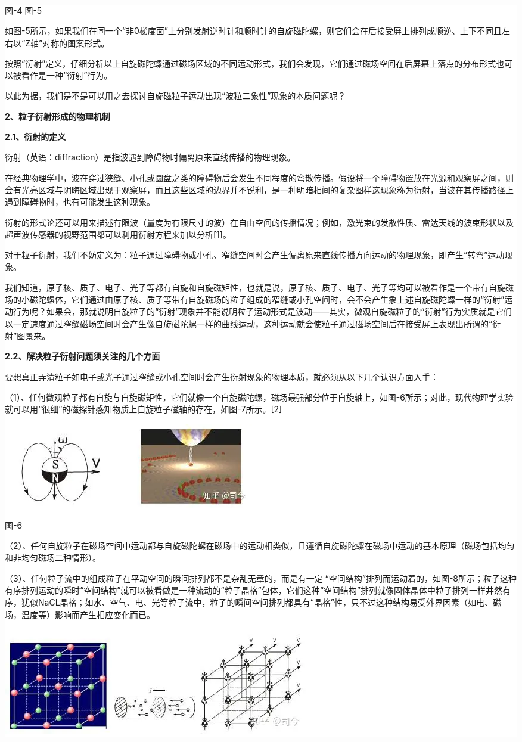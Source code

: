 图-4 图-5

如图-5所示，如果我们在同一个“非0梯度面”上分别发射逆时针和顺时针的自旋磁陀螺，则它们会在后接受屏上排列成顺逆、上下不同且左右以“Z轴”对称的图案形式。

按照“衍射”定义，仔细分析以上自旋磁陀螺通过磁场区域的不同运动形式，我们会发现，它们通过磁场空间在后屏幕上落点的分布形式也可以被看作是一种“衍射”行为。

以此为据，我们是不是可以用之去探讨自旋磁粒子运动出现“波粒二象性”现象的本质问题呢？

**2、粒子衍射形成的物理机制**

**2.1、衍射的定义**

衍射（英语：diffraction）是指波遇到障碍物时偏离原来直线传播的物理现象。

在经典物理学中，波在穿过狭缝、小孔或圆盘之类的障碍物后会发生不同程度的弯散传播。假设将一个障碍物置放在光源和观察屏之间，则会有光亮区域与阴晦区域出现于观察屏，而且这些区域的边界并不锐利，是一种明暗相间的复杂图样这现象称为衍射，当波在其传播路径上遇到障碍物时，也有可能发生这种现象。

衍射的形式论还可以用来描述有限波（量度为有限尺寸的波）在自由空间的传播情况；例如，激光束的发散性质、雷达天线的波束形状以及超声波传感器的视野范围都可以利用衍射方程来加以分析\[1\]。

对于粒子衍射，我们不妨定义为：粒子通过障碍物或小孔、窄缝空间时会产生偏离原来直线传播方向运动的物理现象，即产生“转弯”运动现象。

我们知道，原子核、质子、电子、光子等都有自旋和自旋磁矩性，也就是说，原子核、质子、电子、光子等均可以被看作是一个带有自旋磁场的小磁陀螺体，它们通过由原子核、质子等带有自旋磁场的粒子组成的窄缝或小孔空间时，会不会产生象上述自旋磁陀螺一样的“衍射”运动行为呢？如果会，那就说明自旋粒子的“衍射”现象并不能说明粒子运动形式是波动——其实，微观自旋磁粒子的“衍射”行为实质就是它们以一定速度通过窄缝磁场空间时会产生像自旋磁陀螺一样的曲线运动，这种运动就会使粒子通过磁场空间后在接受屏上表现出所谓的“衍射”图景来。

**2.2、解决粒子衍射问题须关注的几个方面**

要想真正弄清粒子如电子或光子通过窄缝或小孔空间时会产生衍射现象的物理本质，就必须从以下几个认识方面入手：

（1）、任何微观粒子都有自旋与自旋磁矩性，它们就像一个自旋磁陀螺，磁场最强部分位于自旋轴上，如图-6所示；对此，现代物理学实验就可以用“很细”的磁探针感知物质上自旋粒子磁轴的存在，如图-7所示。\[2\]

  

![](assets/1715523392-c490ddd986331d75c95fa2f74cd878f8.webp)

图-6

（2）、任何自旋粒子在磁场空间中运动都与自旋磁陀螺在磁场中的运动相类似，且遵循自旋磁陀螺在磁场中运动的基本原理（磁场包括均匀和非均匀磁场二种情形）。

（3）、任何粒子流中的组成粒子在平动空间的瞬间排列都不是杂乱无章的，而是有一定 “空间结构”排列而运动着的，如图-8所示；粒子这种有序排列运动的瞬时“空间结构”就可以被看做是一种流动的“粒子晶格”包体，它们这种“空间结构”排列就像固体晶体中粒子排列一样井然有序，犹似NaCL晶格；如水、空气、电、光等粒子流中，粒子的瞬间空间排列都具有“晶格”性，只不过这种结构易受外界因素（如电、磁场，温度等）影响而产生相应变化而已。

  

![](assets/1715523392-aec2c9fc3387db630b9a34657f8fe356.webp)
